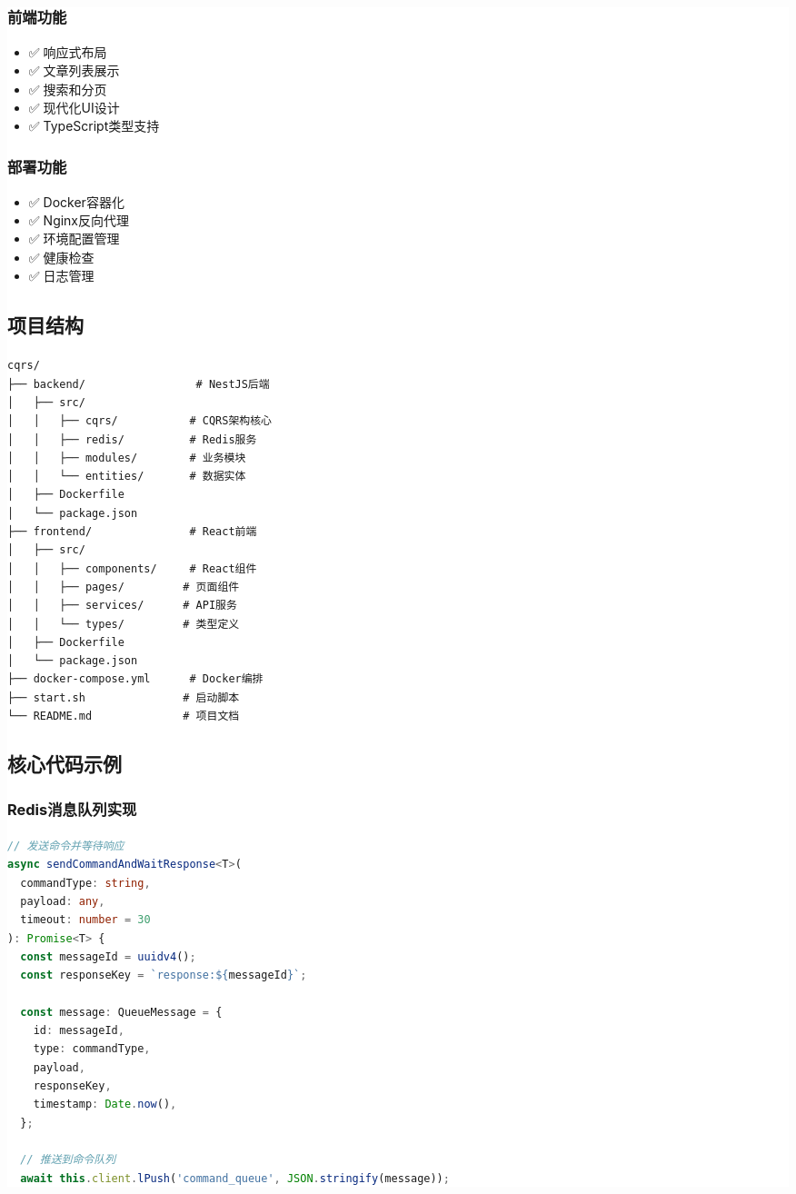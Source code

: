 ### 前端功能
- ✅ 响应式布局
- ✅ 文章列表展示
- ✅ 搜索和分页
- ✅ 现代化UI设计
- ✅ TypeScript类型支持

### 部署功能
- ✅ Docker容器化
- ✅ Nginx反向代理
- ✅ 环境配置管理
- ✅ 健康检查
- ✅ 日志管理

## 项目结构

```
cqrs/
├── backend/                 # NestJS后端
│   ├── src/
│   │   ├── cqrs/           # CQRS架构核心
│   │   ├── redis/          # Redis服务
│   │   ├── modules/        # 业务模块
│   │   └── entities/       # 数据实体
│   ├── Dockerfile
│   └── package.json
├── frontend/               # React前端
│   ├── src/
│   │   ├── components/     # React组件
│   │   ├── pages/         # 页面组件
│   │   ├── services/      # API服务
│   │   └── types/         # 类型定义
│   ├── Dockerfile
│   └── package.json
├── docker-compose.yml      # Docker编排
├── start.sh               # 启动脚本
└── README.md              # 项目文档
```

## 核心代码示例

### Redis消息队列实现
```typescript
// 发送命令并等待响应
async sendCommandAndWaitResponse<T>(
  commandType: string,
  payload: any,
  timeout: number = 30
): Promise<T> {
  const messageId = uuidv4();
  const responseKey = `response:${messageId}`;
  
  const message: QueueMessage = {
    id: messageId,
    type: commandType,
    payload,
    responseKey,
    timestamp: Date.now(),
  };

  // 推送到命令队列
  await this.client.lPush('command_queue', JSON.stringify(message));
```